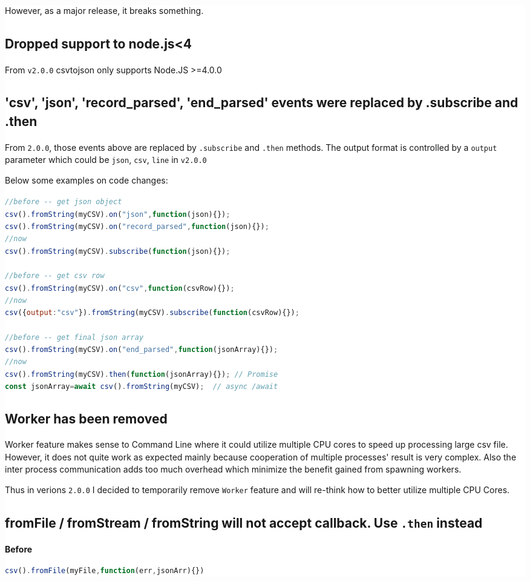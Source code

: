 However, as a major release, it breaks something. 

## Dropped support to node.js<4

From `v2.0.0` csvtojson only supports Node.JS >=4.0.0


## 'csv', 'json', 'record_parsed', 'end_parsed' events were replaced by .subscribe and .then

From `2.0.0`, those events above are replaced by `.subscribe` and `.then` methods. The output format is controlled by a `output` parameter which could be `json`, `csv`, `line` in `v2.0.0`

Below some examples on code changes:

```js
//before -- get json object
csv().fromString(myCSV).on("json",function(json){});
csv().fromString(myCSV).on("record_parsed",function(json){});
//now
csv().fromString(myCSV).subscribe(function(json){});

//before -- get csv row
csv().fromString(myCSV).on("csv",function(csvRow){});
//now
csv({output:"csv"}).fromString(myCSV).subscribe(function(csvRow){});

//before -- get final json array
csv().fromString(myCSV).on("end_parsed",function(jsonArray){});
//now
csv().fromString(myCSV).then(function(jsonArray){}); // Promise
const jsonArray=await csv().fromString(myCSV);  // async /await
```


## Worker has been removed

Worker feature makes sense to Command Line where it could utilize multiple CPU cores to speed up processing large csv file. However, it does not quite work as expected mainly because cooperation of multiple processes' result is very complex. Also the inter process communication adds too much overhead which minimize the benefit gained from spawning workers.

Thus in verions `2.0.0` I decided to temporarily remove `Worker` feature and will re-think how to better utilize multiple CPU Cores.


## fromFile / fromStream / fromString will not accept callback. Use `.then` instead


**Before**

```js
csv().fromFile(myFile,function(err,jsonArr){})
```
